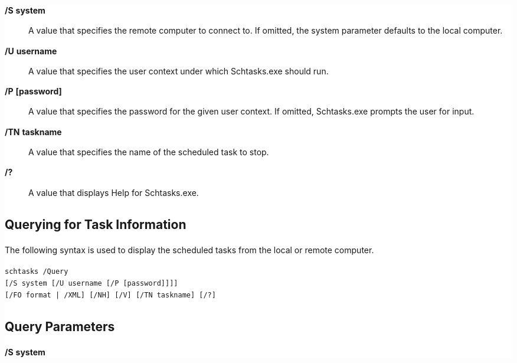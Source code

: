 <dl> <dt>

<span id="_S_system"></span><span id="_s_system"></span><span id="_S_SYSTEM"></span>**/S** **system**
</dt> <dd>

A value that specifies the remote computer to connect to. If omitted, the system parameter defaults to the local computer.

</dd> <dt>

<span id="_U_username"></span><span id="_u_username"></span><span id="_U_USERNAME"></span>**/U** **username**
</dt> <dd>

A value that specifies the user context under which Schtasks.exe should run.

</dd> <dt>

<span id="_P__password_"></span><span id="_p__password_"></span><span id="_P__PASSWORD_"></span>**/P** **\[password\]**
</dt> <dd>

A value that specifies the password for the given user context. If omitted, Schtasks.exe prompts the user for input.

</dd> <dt>

<span id="_TN_taskname"></span><span id="_tn_taskname"></span><span id="_TN_TASKNAME"></span>**/TN** **taskname**
</dt> <dd>

A value that specifies the name of the scheduled task to stop.

</dd> <dt>

<span id="__"></span>**/?**
</dt> <dd>

A value that displays Help for Schtasks.exe.

</dd> </dl>

## Querying for Task Information

The following syntax is used to display the scheduled tasks from the local or remote computer.

``` syntax
schtasks /Query 
[/S system [/U username [/P [password]]]]
[/FO format | /XML] [/NH] [/V] [/TN taskname] [/?]
```

## Query Parameters

<dl> <dt>

<span id="_S_system"></span><span id="_s_system"></span><span id="_S_SYSTEM"></span>**/S** **system**
</dt> <dd>
